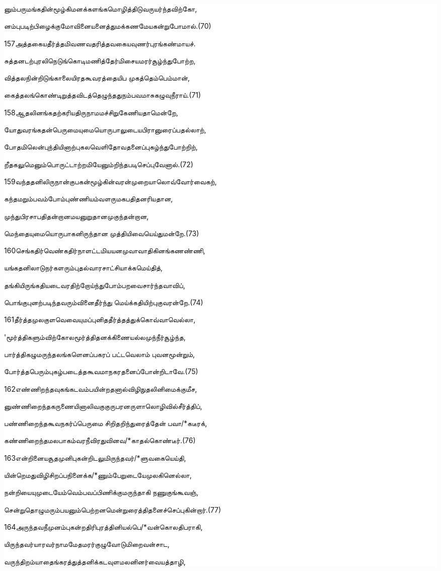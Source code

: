 னும்பருமங்கதின்மூழ்கிமனக்களங்கமொழித்திடுவருயர்ந்தவிற்கோ,  

னம்புபடிற்பிழைக்குமோவினையனைத்துமக்கணமேயகன்றுபோமால்.(70)

 157அத்தகையதீர்த்தமிவணவதரித்தவகையவுணர்புரங்கண்மாயச்.  

சுத்தனடற்புரலிநெடுங்கொடிமணித்தேர்மிசையமரர்சூழ்ந்துபோற்ற,  

வித்தலநின்றிடுங்காலையிரதகூவரத்தையிப முகத்தெம்பெம்மான்,  

கைத்தலங்கொண்டிறுத்தவிடத்தெழுந்ததுநம்பவமாசுகழுவுநீராய்.(71)

 158ஆதலினங்கதற்கரியதிருநாமமச்சிறுகேணியதாமென்றே,  

யோதுவரங்கதன்பெருமையுமையொருபாலுடையபிரானுரைப்பதல்லாற்,  

போதமிலென்புந்தியினாற்புகலவெளிதோவதனைப்புகழ்ந்துபோற்றிற்,  

றீதகலுமெனும்பொருட்டாற்றமியேனும்றிந்தபடிசெப்புவேனால்.(72)

 159வந்ததனிலிருநான்குபகன்மூழ்கின்வரன்முறையாலொவ்வோர்வைகற்,  

கந்தமறும்பவம்போம்புண்ணியம்வளருமகபதிதனரியதான,  

முந்துபிரசாபதிதன்றானமயனுறுதானமுகுந்தன்றான,  

மெந்தையுமையொருபாகனிருந்தான முத்தியிவையெய்துமன்றே.(73)

 160செங்கதிர்வெண்கதிர்நாளட்டமியயனமுவாவாதிகினங்கணண்ணி,  

யங்கதனிலாடுநர்களரும்புதல்வாரசாட்சியாக்கமெய்தித்,  

தங்கியிருங்கதியடைவரதிற்றோய்ந்துபோம்பறவைசார்ந்தவாவிப்,  

பொங்குபுனற்படிந்தவரும்வினைதீர்ந்து மெய்க்கதியிற்புகுவரன்றே.(74)

 161தீர்த்தமுலகுளவெவையுமப்புனிததீர்த்தத்துக்கொவ்வாவெல்லா,  

'மூர்த்திகளும்விற்கோலமூர்த்திதனக்கிணையல்லமுந்நீர்சூழ்ந்த,  

பார்த்திகழுமருந்தலங்களெனப்பகரப் பட்டவெலாம் புவனமூன்றும்,  

போர்த்தபெரும்புகழ்படைத்தகூவமாநகரதனைப்போன்றிடாவே.(75)

 162எண்ணிறந்தவுகங்கடவம்பயின்றதனால்விழிநுதலினிமைக்குமீச,  

னுண்ணிறைந்தகருணையினாலிவகுகுருபரனருளாலொழிவில்சீர்த்திப்,  

பண்ணிறைந்தகூவநகர்ப்பெருமை சிறிதறிந்துரைத்தேன் பவா/*கடீரக்,  

கண்ணிறைந்தமலபாகம்வரநீவிரதுவினவ/*காதல்கொண்டீர்.(76)

 163என்றினையசூதமுனிபுகன்றிடலுமிருந்தவர்/*ளுவகையெய்தி,  

யின்றெமதுவிழிசிறப்பநினைக்க/*ணும்பேறுடையேமுலகினெல்லா,  

நன்றியையுமுடையேம்வெம்பவப்பிணிக்குமருந்தாகி நணுகுங்கூவஞ்,  

சென்றுதொழுமரும்பயனும்பெற்றனமென்றுரைத்திதனைச்செப்புகின்றார்.(77)

 164அருந்தவநீமுனம்புகன்றதிரிபுரத்தினியல்பெ/*வன்கொலதிபராகி,  

யிருந்தவர்யாரவர்நாமமேதமரர்குழுவோடுமிறைவன்சாட,  

வருந்திறம்யாதைங்கரத்துத்தனிக்கடவுளமலனினர்வையத்தாழி,  
